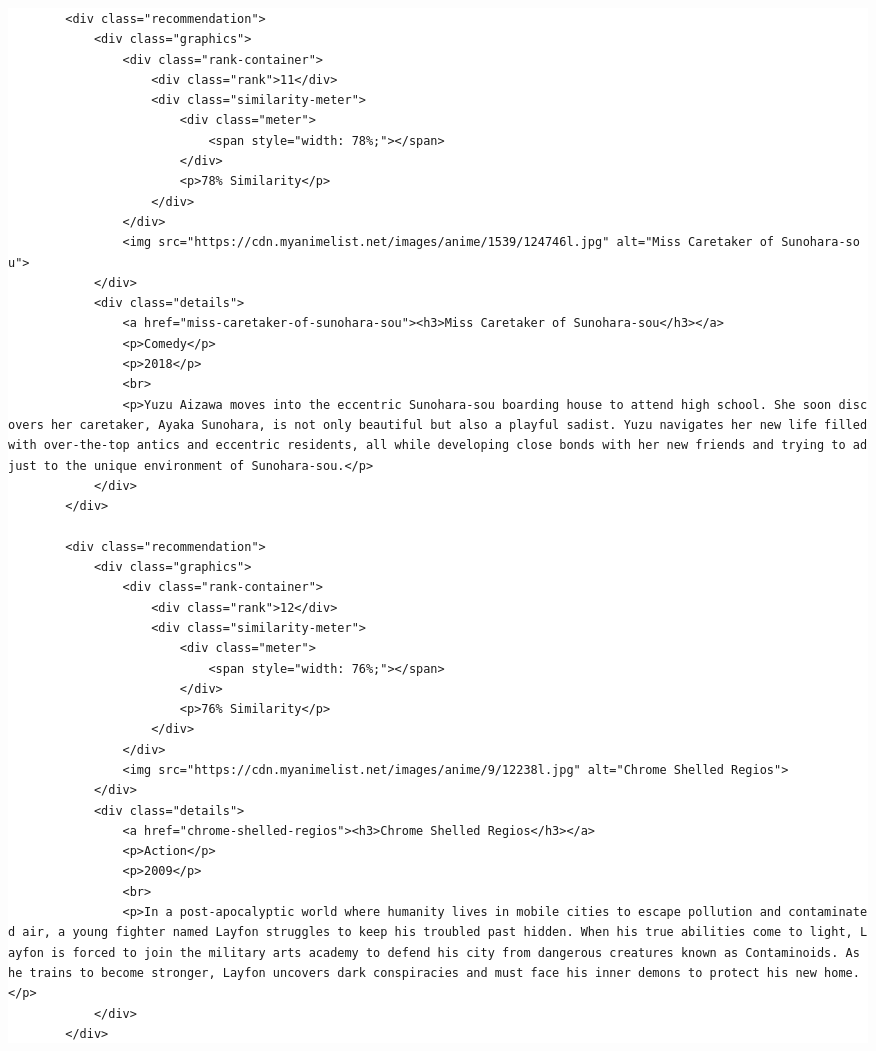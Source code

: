             <div class="recommendation">
                <div class="graphics">
                    <div class="rank-container">
                        <div class="rank">11</div>
                        <div class="similarity-meter">
                            <div class="meter">
                                <span style="width: 78%;"></span>
                            </div>
                            <p>78% Similarity</p>
                        </div>
                    </div>
                    <img src="https://cdn.myanimelist.net/images/anime/1539/124746l.jpg" alt="Miss Caretaker of Sunohara-sou">
                </div>
                <div class="details">
                    <a href="miss-caretaker-of-sunohara-sou"><h3>Miss Caretaker of Sunohara-sou</h3></a>
                    <p>Comedy</p>
                    <p>2018</p>
                    <br>
                    <p>Yuzu Aizawa moves into the eccentric Sunohara-sou boarding house to attend high school. She soon discovers her caretaker, Ayaka Sunohara, is not only beautiful but also a playful sadist. Yuzu navigates her new life filled with over-the-top antics and eccentric residents, all while developing close bonds with her new friends and trying to adjust to the unique environment of Sunohara-sou.</p>
                </div>
            </div>

            <div class="recommendation">
                <div class="graphics">
                    <div class="rank-container">
                        <div class="rank">12</div>
                        <div class="similarity-meter">
                            <div class="meter">
                                <span style="width: 76%;"></span>
                            </div>
                            <p>76% Similarity</p>
                        </div>
                    </div>
                    <img src="https://cdn.myanimelist.net/images/anime/9/12238l.jpg" alt="Chrome Shelled Regios">
                </div>
                <div class="details">
                    <a href="chrome-shelled-regios"><h3>Chrome Shelled Regios</h3></a>
                    <p>Action</p>
                    <p>2009</p>
                    <br>
                    <p>In a post-apocalyptic world where humanity lives in mobile cities to escape pollution and contaminated air, a young fighter named Layfon struggles to keep his troubled past hidden. When his true abilities come to light, Layfon is forced to join the military arts academy to defend his city from dangerous creatures known as Contaminoids. As he trains to become stronger, Layfon uncovers dark conspiracies and must face his inner demons to protect his new home.</p>
                </div>
            </div>
